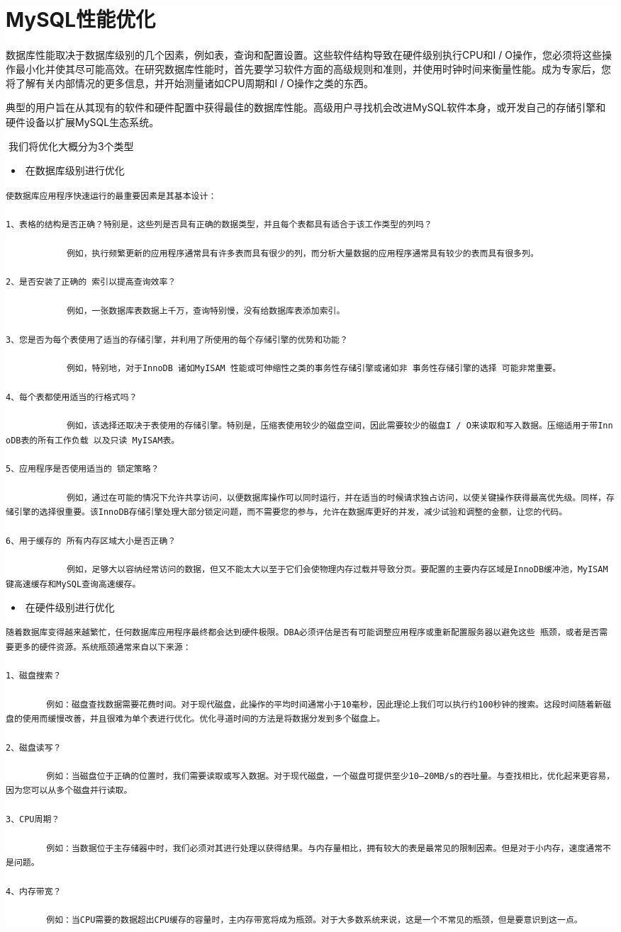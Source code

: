 # MySQL性能优化

​		数据库性能取决于数据库级别的几个因素，例如表，查询和配置设置。这些软件结构导致在硬件级别执行CPU和I / O操作，您必须将这些操作最小化并使其尽可能高效。在研究数据库性能时，首先要学习软件方面的高级规则和准则，并使用时钟时间来衡量性能。成为专家后，您将了解有关内部情况的更多信息，并开始测量诸如CPU周期和I / O操作之类的东西。

​		典型的用户旨在从其现有的软件和硬件配置中获得最佳的数据库性能。高级用户寻找机会改进MySQL软件本身，或开发自己的存储引擎和硬件设备以扩展MySQL生态系统。

​		我们将优化大概分为3个类型

- ​					在数据库级别进行优化

```sh
使数据库应用程序快速运行的最重要因素是其基本设计：

1、表格的结构是否正确？特别是，这些列是否具有正确的数据类型，并且每个表都具有适合于该工作类型的列吗？

			例如，执行频繁更新的应用程序通常具有许多表而具有很少的列，而分析大量数据的应用程序通常具有较少的表而具有很多列。

2、是否安装了正确的 索引以提高查询效率？
	
			例如，一张数据库表数据上千万，查询特别慢，没有给数据库表添加索引。
			
3、您是否为每个表使用了适当的存储引擎，并利用了所使用的每个存储引擎的优势和功能？

			例如，特别地，对于InnoDB 诸如MyISAM 性能或可伸缩性之类的事务性存储引擎或诸如非 事务性存储引擎的选择 可能非常重要。
			
4、每个表都使用适当的行格式吗？

			例如，该选择还取决于表使用的存储引擎。特别是，压缩表使用较少的磁盘空间，因此需要较少的磁盘I / O来读取和写入数据。压缩适用于带InnoDB表的所有工作负载 以及只读 MyISAM表。
			
5、应用程序是否使用适当的 锁定策略？

			例如，通过在可能的情况下允许共享访问，以便数据库操作可以同时运行，并在适当的时候请求独占访问，以使关键操作获得最高优先级。同样，存储引擎的选择很重要。该InnoDB存储引擎处理大部分锁定问题，而不需要您的参与，允许在数据库更好的并发，减少试验和调整的金额，让您的代码。
			
6、用于缓存的 所有内存区域大小是否正确？

			例如，足够大以容纳经常访问的数据，但又不能太大以至于它们会使物理内存过载并导致分页。要配置的主要内存区域是InnoDB缓冲池，MyISAM键高速缓存和MySQL查询高速缓存。
```

- ​					在硬件级别进行优化

```
随着数据库变得越来越繁忙，任何数据库应用程序最终都会达到硬件极限。DBA必须评估是否有可能调整应用程序或重新配置服务器以避免这些 瓶颈，或者是否需要更多的硬件资源。系统瓶颈通常来自以下来源：

1、磁盘搜索？

		例如：磁盘查找数据需要花费时间。对于现代磁盘，此操作的平均时间通常小于10毫秒，因此理论上我们可以执行约100秒钟的搜索。这段时间随着新磁盘的使用而缓慢改善，并且很难为单个表进行优化。优化寻道时间的方法是将数据分发到多个磁盘上。
		
2、磁盘读写？

		例如：当磁盘位于正确的位置时，我们需要读取或写入数据。对于现代磁盘，一个磁盘可提供至少10–20MB/s的吞吐量。与查找相比，优化起来更容易，因为您可以从多个磁盘并行读取。
		
3、CPU周期？

		例如：当数据位于主存储器中时，我们必须对其进行处理以获得结果。与内存量相比，拥有较大的表是最常见的限制因素。但是对于小内存，速度通常不是问题。
		
4、内存带宽？

		例如：当CPU需要的数据超出CPU缓存的容量时，主内存带宽将成为瓶颈。对于大多数系统来说，这是一个不常见的瓶颈，但是要意识到这一点。
```
